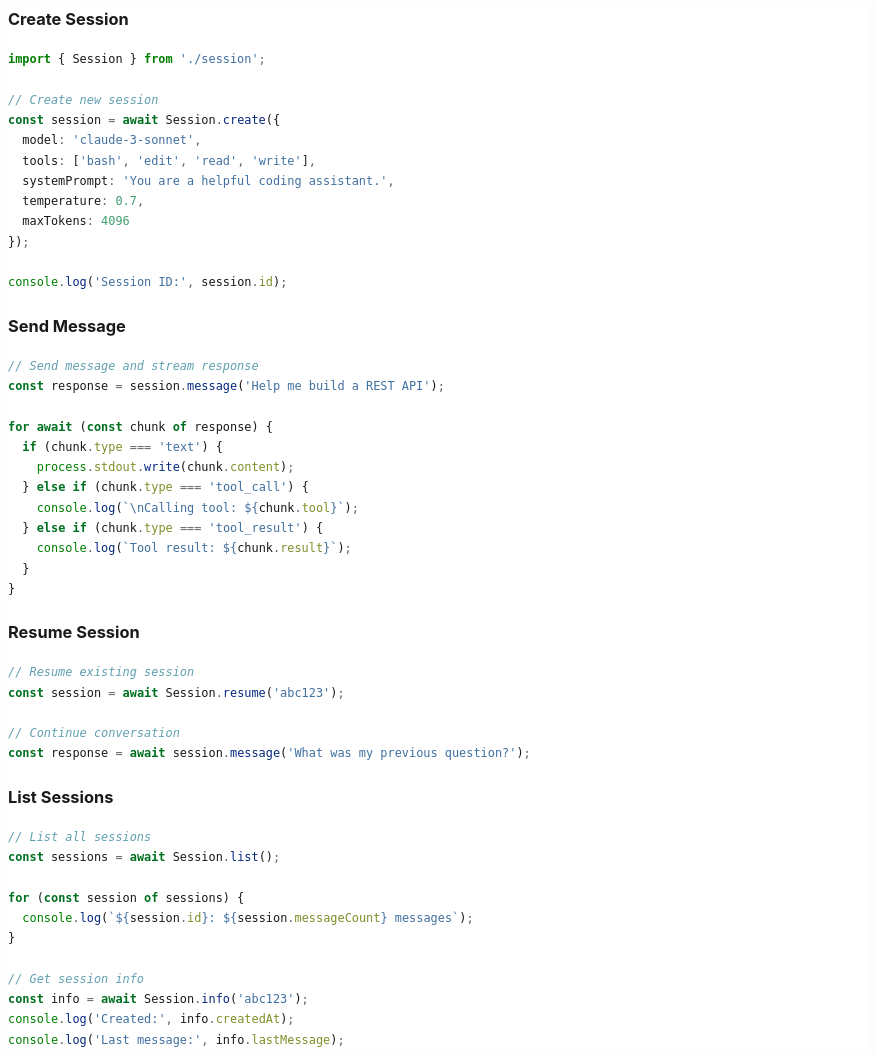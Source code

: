 ### Create Session

```typescript
import { Session } from './session';

// Create new session
const session = await Session.create({
  model: 'claude-3-sonnet',
  tools: ['bash', 'edit', 'read', 'write'],
  systemPrompt: 'You are a helpful coding assistant.',
  temperature: 0.7,
  maxTokens: 4096
});

console.log('Session ID:', session.id);
```

### Send Message

```typescript
// Send message and stream response
const response = session.message('Help me build a REST API');

for await (const chunk of response) {
  if (chunk.type === 'text') {
    process.stdout.write(chunk.content);
  } else if (chunk.type === 'tool_call') {
    console.log(`\nCalling tool: ${chunk.tool}`);
  } else if (chunk.type === 'tool_result') {
    console.log(`Tool result: ${chunk.result}`);
  }
}
```

### Resume Session

```typescript
// Resume existing session
const session = await Session.resume('abc123');

// Continue conversation
const response = await session.message('What was my previous question?');
```

### List Sessions

```typescript
// List all sessions
const sessions = await Session.list();

for (const session of sessions) {
  console.log(`${session.id}: ${session.messageCount} messages`);
}

// Get session info
const info = await Session.info('abc123');
console.log('Created:', info.createdAt);
console.log('Last message:', info.lastMessage);
```
